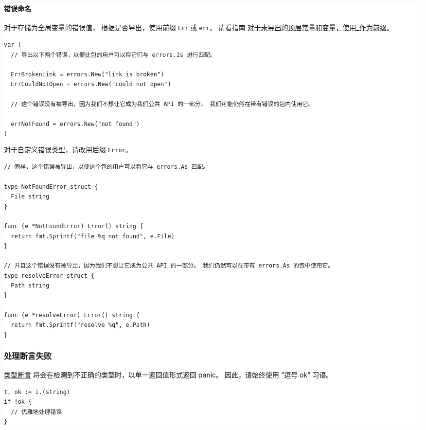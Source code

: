 #### [](#错误命名)错误命名

对于存储为全局变量的错误值， 根据是否导出，使用前缀 `Err` 或 `err`。 请看指南 [对于未导出的顶层常量和变量，使用_作为前缀](#%E5%AF%B9%E4%BA%8E%E6%9C%AA%E5%AF%BC%E5%87%BA%E7%9A%84%E9%A1%B6%E5%B1%82%E5%B8%B8%E9%87%8F%E5%92%8C%E5%8F%98%E9%87%8F%E4%BD%BF%E7%94%A8_%E4%BD%9C%E4%B8%BA%E5%89%8D%E7%BC%80)。

```
var (
  // 导出以下两个错误，以便此包的用户可以将它们与 errors.Is 进行匹配。

  ErrBrokenLink = errors.New("link is broken")
  ErrCouldNotOpen = errors.New("could not open")

  // 这个错误没有被导出，因为我们不想让它成为我们公共 API 的一部分。 我们可能仍然在带有错误的包内使用它。

  errNotFound = errors.New("not found")
)

```

对于自定义错误类型，请改用后缀 `Error`。

```
// 同样，这个错误被导出，以便这个包的用户可以将它与 errors.As 匹配。

type NotFoundError struct {
  File string
}

func (e *NotFoundError) Error() string {
  return fmt.Sprintf("file %q not found", e.File)
}

// 并且这个错误没有被导出，因为我们不想让它成为公共 API 的一部分。 我们仍然可以在带有 errors.As 的包中使用它。
type resolveError struct {
  Path string
}

func (e *resolveError) Error() string {
  return fmt.Sprintf("resolve %q", e.Path)
}

```

### [](#处理断言失败)处理断言失败

[类型断言](https://golang.org/ref/spec#Type_assertions) 将会在检测到不正确的类型时，以单一返回值形式返回 panic。 因此，请始终使用 “逗号 ok” 习语。

```
t, ok := i.(string)
if !ok {
  // 优雅地处理错误
}
```
